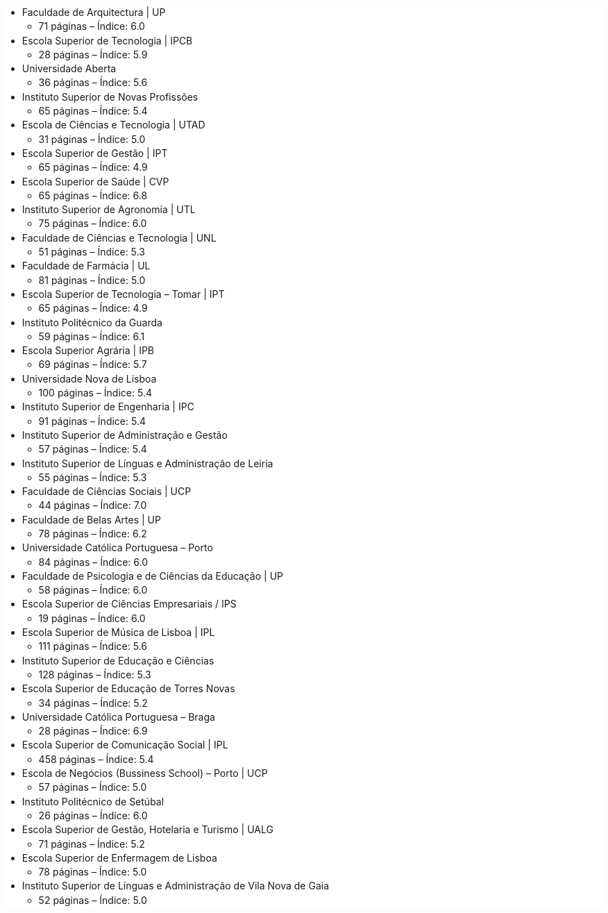   * Faculdade de Arquitectura | UP 
      * 71 páginas &#8211; Índice: 6.0 
  * Escola Superior de Tecnologia | IPCB 
      * 28 páginas &#8211; Índice: 5.9 
  * Universidade Aberta 
      * 36 páginas &#8211; Índice: 5.6 
  * Instituto Superior de Novas Profissões 
      * 65 páginas &#8211; Índice: 5.4 
  * Escola de Ciências e Tecnologia | UTAD 
      * 31 páginas &#8211; Índice: 5.0 
  * Escola Superior de Gestão | IPT 
      * 65 páginas &#8211; Índice: 4.9 
  * Escola Superior de Saúde | CVP 
      * 65 páginas &#8211; Índice: 6.8 
  * Instituto Superior de Agronomia | UTL 
      * 75 páginas &#8211; Índice: 6.0 
  * Faculdade de Ciências e Tecnologia | UNL 
      * 51 páginas &#8211; Índice: 5.3 
  * Faculdade de Farmácia | UL 
      * 81 páginas &#8211; Índice: 5.0 
  * Escola Superior de Tecnologia &#8211; Tomar | IPT 
      * 65 páginas &#8211; Índice: 4.9 
  * Instituto Politécnico da Guarda 
      * 59 páginas &#8211; Índice: 6.1 
  * Escola Superior Agrária | IPB 
      * 69 páginas &#8211; Índice: 5.7 
  * Universidade Nova de Lisboa 
      * 100 páginas &#8211; Índice: 5.4 
  * Instituto Superior de Engenharia | IPC 
      * 91 páginas &#8211; Índice: 5.4 
  * Instituto Superior de Administração e Gestão 
      * 57 páginas &#8211; Índice: 5.4 
  * Instituto Superior de Línguas e Administração de Leiria 
      * 55 páginas &#8211; Índice: 5.3 
  * Faculdade de Ciências Sociais | UCP 
      * 44 páginas &#8211; Índice: 7.0 
  * Faculdade de Belas Artes | UP 
      * 78 páginas &#8211; Índice: 6.2 
  * Universidade Católica Portuguesa &#8211; Porto 
      * 84 páginas &#8211; Índice: 6.0 
  * Faculdade de Psicologia e de Ciências da Educação | UP 
      * 58 páginas &#8211; Índice: 6.0 
  * Escola Superior de Ciências Empresariais / IPS 
      * 19 páginas &#8211; Índice: 6.0 
  * Escola Superior de Música de Lisboa | IPL 
      * 111 páginas &#8211; Índice: 5.6 
  * Instituto Superior de Educação e Ciências 
      * 128 páginas &#8211; Índice: 5.3 
  * Escola Superior de Educação de Torres Novas 
      * 34 páginas &#8211; Índice: 5.2 
  * Universidade Católica Portuguesa &#8211; Braga 
      * 28 páginas &#8211; Índice: 6.9 
  * Escola Superior de Comunicação Social | IPL 
      * 458 páginas &#8211; Índice: 5.4 
  * Escola de Negócios (Bussiness School) &#8211; Porto | UCP 
      * 57 páginas &#8211; Índice: 5.0 
  * Instituto Politécnico de Setúbal 
      * 26 páginas &#8211; Índice: 6.0 
  * Escola Superior de Gestão, Hotelaria e Turismo | UALG 
      * 71 páginas &#8211; Índice: 5.2 
  * Escola Superior de Enfermagem de Lisboa 
      * 78 páginas &#8211; Índice: 5.0 
  * Instituto Superior de Línguas e Administração de Vila Nova de Gaia 
      * 52 páginas &#8211; Índice: 5.0 